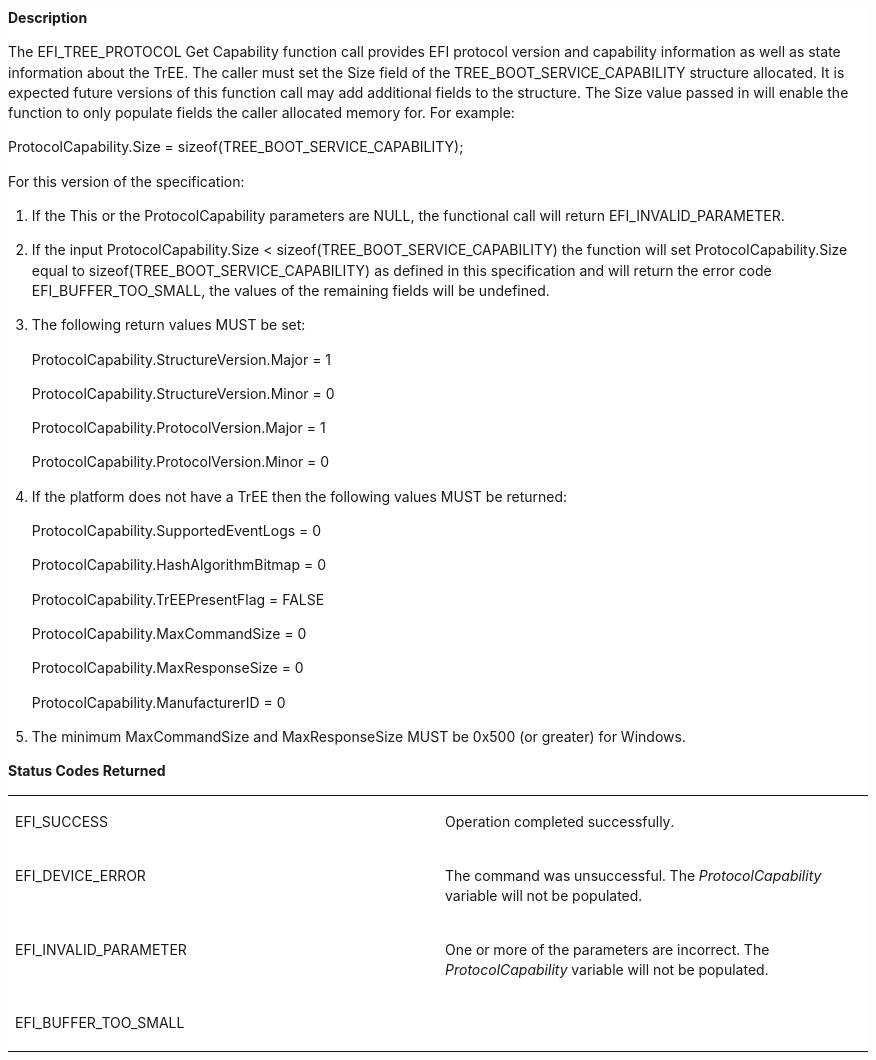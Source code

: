  

**Description**

The EFI\_TREE\_PROTOCOL Get Capability function call provides EFI protocol version and capability information as well as state information about the TrEE. The caller must set the Size field of the TREE\_BOOT\_SERVICE\_CAPABILITY structure allocated. It is expected future versions of this function call may add additional fields to the structure. The Size value passed in will enable the function to only populate fields the caller allocated memory for. For example:

ProtocolCapability.Size = sizeof(TREE\_BOOT\_SERVICE\_CAPABILITY);

For this version of the specification:

1.  If the This or the ProtocolCapability parameters are NULL, the functional call will return EFI\_INVALID\_PARAMETER.

2.  If the input ProtocolCapability.Size &lt; sizeof(TREE\_BOOT\_SERVICE\_CAPABILITY) the function will set ProtocolCapability.Size equal to sizeof(TREE\_BOOT\_SERVICE\_CAPABILITY) as defined in this specification and will return the error code EFI\_BUFFER\_TOO\_SMALL, the values of the remaining fields will be undefined.

3.  The following return values MUST be set:

    ProtocolCapability.StructureVersion.Major = 1

    ProtocolCapability.StructureVersion.Minor = 0

    ProtocolCapability.ProtocolVersion.Major = 1

    ProtocolCapability.ProtocolVersion.Minor = 0

4.  If the platform does not have a TrEE then the following values MUST be returned:

    ProtocolCapability.SupportedEventLogs = 0

    ProtocolCapability.HashAlgorithmBitmap = 0

    ProtocolCapability.TrEEPresentFlag = FALSE

    ProtocolCapability.MaxCommandSize = 0

    ProtocolCapability.MaxResponseSize = 0

    ProtocolCapability.ManufacturerID = 0

5.  The minimum MaxCommandSize and MaxResponseSize MUST be 0x500 (or greater) for Windows.

**Status Codes Returned**

<table>
<colgroup>
<col width="50%" />
<col width="50%" />
</colgroup>
<tbody>
<tr class="odd">
<td><p>EFI_SUCCESS</p></td>
<td><p>Operation completed successfully.</p></td>
</tr>
<tr class="even">
<td><p>EFI_DEVICE_ERROR</p></td>
<td><p>The command was unsuccessful. The <em>ProtocolCapability</em> variable will not be populated.</p></td>
</tr>
<tr class="odd">
<td><p>EFI_INVALID_PARAMETER</p></td>
<td><p>One or more of the parameters are incorrect. The <em>ProtocolCapability</em> variable will not be populated.</p></td>
</tr>
<tr class="even">
<td><p>EFI_BUFFER_TOO_SMALL</p></td>